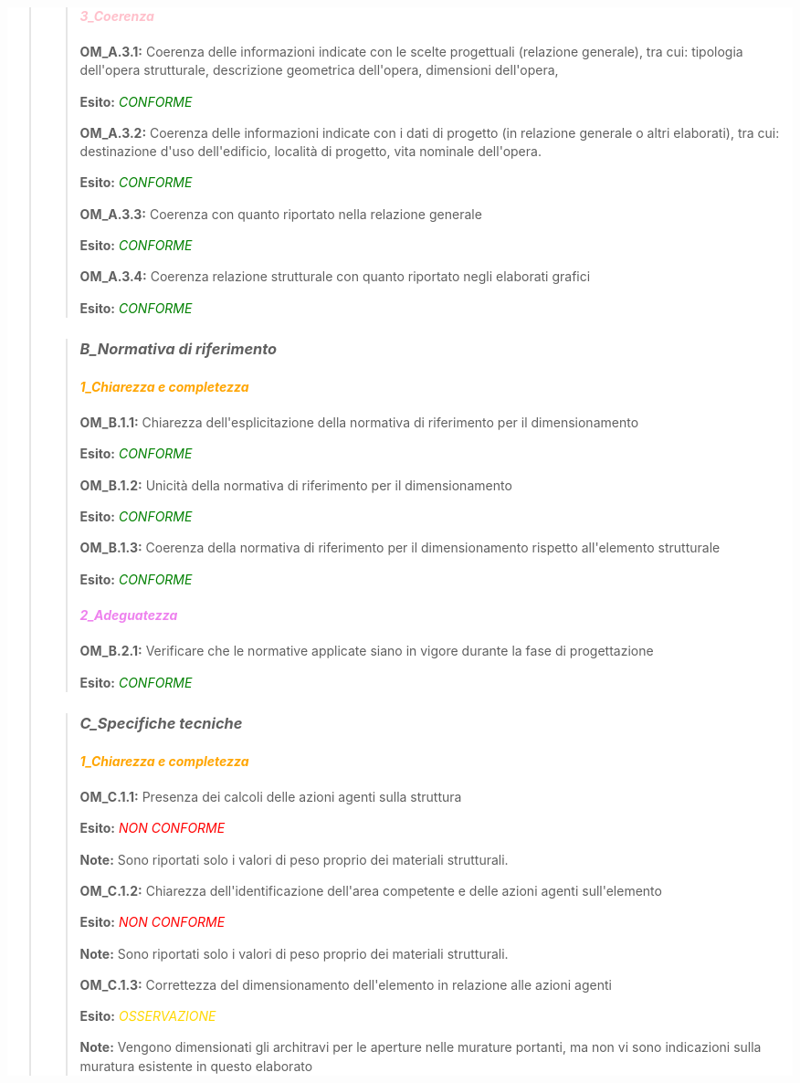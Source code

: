 >>#### <font color="pink"> *3_Coerenza* </font>
>>**OM_A.3.1:** Coerenza delle informazioni indicate con le scelte progettuali (relazione generale), tra cui: tipologia dell'opera strutturale, descrizione geometrica dell'opera, dimensioni dell'opera,
>>
>>**Esito:** <font color="green"> *CONFORME* </font>
>>
>>**OM_A.3.2:** Coerenza delle informazioni indicate con i dati di progetto (in relazione generale o altri elaborati), tra cui: destinazione d'uso dell'edificio, località di progetto, vita nominale dell'opera.
>>
>>**Esito:** <font color="green"> *CONFORME* </font>
>>
>>**OM_A.3.3:** Coerenza con quanto riportato nella relazione generale
>>
>>**Esito:** <font color="green"> *CONFORME* </font>
>>
>>**OM_A.3.4:** Coerenza relazione strutturale con quanto riportato negli elaborati grafici
>>
>>**Esito:** <font color="green"> *CONFORME* </font>
>
>>### *B_Normativa di riferimento*
>>#### <font color="orange"> *1_Chiarezza e completezza* </font>
>>**OM_B.1.1:** Chiarezza dell'esplicitazione della normativa di riferimento per il dimensionamento
>>
>>**Esito:** <font color="green"> *CONFORME* </font>
>>
>>**OM_B.1.2:** Unicità della normativa di riferimento per il dimensionamento
>>
>>**Esito:** <font color="green"> *CONFORME* </font>
>>
>>**OM_B.1.3:** Coerenza della normativa di riferimento per il dimensionamento rispetto all'elemento strutturale
>>
>>**Esito:** <font color="green"> *CONFORME* </font>
>>
>>#### <font color="violet"> *2_Adeguatezza* </font>
>>**OM_B.2.1:** Verificare che le normative applicate siano in vigore durante la fase di progettazione
>>
>>**Esito:** <font color="green"> *CONFORME* </font>
>
>>### *C_Specifiche tecniche*
>>#### <font color="orange"> *1_Chiarezza e completezza* </font>
>>**OM_C.1.1:** Presenza dei calcoli delle azioni agenti sulla struttura
>>
>>**Esito:** <font color="red"> *NON CONFORME* </font>
>>
>>**Note:** Sono riportati solo i valori di peso proprio dei materiali strutturali.
>>
>>**OM_C.1.2:** Chiarezza dell'identificazione dell'area competente e delle azioni agenti sull'elemento
>>
>>**Esito:** <font color="red"> *NON CONFORME* </font>
>>
>>**Note:** Sono riportati solo i valori di peso proprio dei materiali strutturali.
>>
>>**OM_C.1.3:** Correttezza del dimensionamento dell'elemento in relazione alle azioni agenti
>>
>>**Esito:** <font color="gold"> *OSSERVAZIONE* </font>
>>
>>**Note:** Vengono dimensionati gli architravi per le aperture nelle murature portanti, ma non vi sono indicazioni sulla muratura esistente in questo elaborato
>>